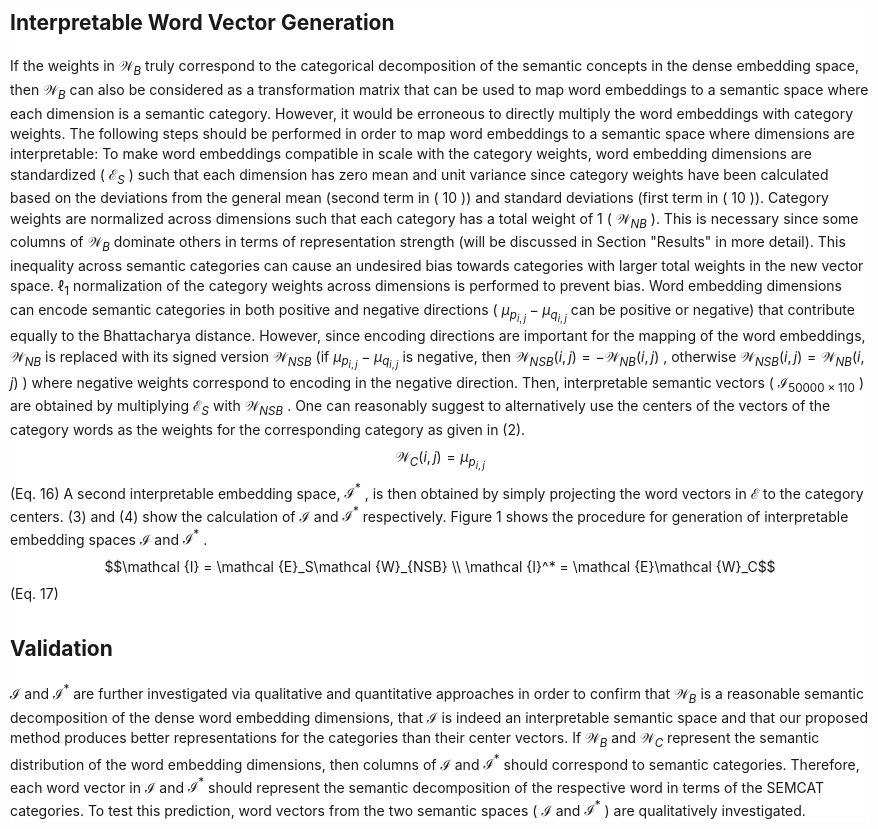 ## Interpretable Word Vector Generation
If the weights in $\mathcal {W}_B$ truly correspond to the categorical decomposition of the semantic concepts in the dense embedding space, then $\mathcal {W}_B$ can also be considered as a transformation matrix that can be used to map word embeddings to a semantic space where each dimension is a semantic category. However, it would be erroneous to directly multiply the word embeddings with category weights. The following steps should be performed in order to map word embeddings to a semantic space where dimensions are interpretable:
To make word embeddings compatible in scale with the category weights, word embedding dimensions are standardized ( $\mathcal {E}_S$ ) such that each dimension has zero mean and unit variance since category weights have been calculated based on the deviations from the general mean (second term in ( 10 )) and standard deviations (first term in ( 10 )).
Category weights are normalized across dimensions such that each category has a total weight of 1 ( $\mathcal {W}_{NB}$ ). This is necessary since some columns of $\mathcal {W}_B$ dominate others in terms of representation strength (will be discussed in Section "Results" in more detail). This inequality across semantic categories can cause an undesired bias towards categories with larger total weights in the new vector space. $\ell _1$ normalization of the category weights across dimensions is performed to prevent bias.
Word embedding dimensions can encode semantic categories in both positive and negative directions ( $\mu _{p_{i,j}} - \mu _{q_{i,j}}$ can be positive or negative) that contribute equally to the Bhattacharya distance. However, since encoding directions are important for the mapping of the word embeddings, $\mathcal {W}_{NB}$ is replaced with its signed version $\mathcal {W}_{NSB}$ (if $\mu _{p_{i,j}} - \mu _{q_{i,j}}$ is negative, then $\mathcal {W}_{NSB}(i,j) = -\mathcal {W}_{NB}(i,j)$ , otherwise $\mathcal {W}_{NSB}(i,j) = \mathcal {W}_{NB}(i,j)$ ) where negative weights correspond to encoding in the negative direction.
Then, interpretable semantic vectors ( $\mathcal {I}_{50000\times 110}$ ) are obtained by multiplying $\mathcal {E}_S$ with $\mathcal {W}_{NSB}$ .
One can reasonably suggest to alternatively use the centers of the vectors of the category words as the weights for the corresponding category as given in (2). 
$$ 
\mathcal {W}_C(i,j)=\mu _{p_{i,j}}$$   (Eq. 16) 
A second interpretable embedding space, $\mathcal {I}^*$ , is then obtained by simply projecting the word vectors in $\mathcal {E}$ to the category centers. (3) and (4) show the calculation of $\mathcal {I}$ and $\mathcal {I}^*$ respectively. Figure 1 shows the procedure for generation of interpretable embedding spaces $\mathcal {I}$ and $\mathcal {I}^*$ . 
$$\mathcal {I} = \mathcal {E}_S\mathcal {W}_{NSB} \\
\mathcal {I}^* = \mathcal {E}\mathcal {W}_C$$   (Eq. 17) 

## Validation
 $\mathcal {I}$ and $\mathcal {I}^*$ are further investigated via qualitative and quantitative approaches in order to confirm that $\mathcal {W}_B$ is a reasonable semantic decomposition of the dense word embedding dimensions, that $\mathcal {I}$ is indeed an interpretable semantic space and that our proposed method produces better representations for the categories than their center vectors.
If $\mathcal {W}_B$ and $\mathcal {W}_C$ represent the semantic distribution of the word embedding dimensions, then columns of $\mathcal {I}$ and $\mathcal {I}^*$ should correspond to semantic categories. Therefore, each word vector in $\mathcal {I}$ and $\mathcal {I}^*$ should represent the semantic decomposition of the respective word in terms of the SEMCAT categories. To test this prediction, word vectors from the two semantic spaces ( $\mathcal {I}$ and $\mathcal {I}^*$ ) are qualitatively investigated.